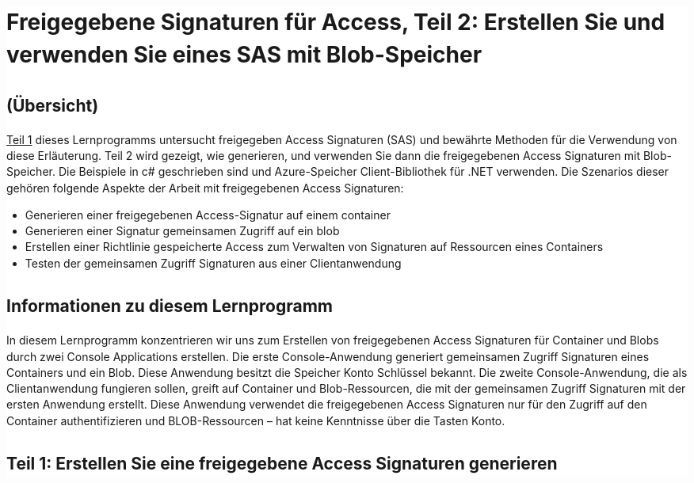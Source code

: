 <properties
    pageTitle="Erstellen und Verwenden eines SAS mit Blob-Speicher | Microsoft Azure"
    description="In diesem Lernprogramm erfahren Sie zum Erstellen von freigegebenen Access Signaturen für die Verwendung mit Blob-Speicher, und wie Sie sie aus Ihrer Clientanwendungen nutzen."
    services="storage"
    documentationCenter=""
    authors="tamram"
    manager="carmonm"
    editor="tysonn"/>

<tags
    ms.service="storage"
    ms.workload="storage"
    ms.tgt_pltfrm="na"
    ms.devlang="dotnet"
    ms.topic="article"
    ms.date="10/18/2016"
    ms.author="tamram"/>


# <a name="shared-access-signatures-part-2-create-and-use-a-sas-with-blob-storage"></a>Freigegebene Signaturen für Access, Teil 2: Erstellen Sie und verwenden Sie eines SAS mit Blob-Speicher

## <a name="overview"></a>(Übersicht)

[Teil 1](storage-dotnet-shared-access-signature-part-1.md) dieses Lernprogramms untersucht freigegeben Access Signaturen (SAS) und bewährte Methoden für die Verwendung von diese Erläuterung. Teil 2 wird gezeigt, wie generieren, und verwenden Sie dann die freigegebenen Access Signaturen mit Blob-Speicher. Die Beispiele in c# geschrieben sind und Azure-Speicher Client-Bibliothek für .NET verwenden. Die Szenarios dieser gehören folgende Aspekte der Arbeit mit freigegebenen Access Signaturen:

- Generieren einer freigegebenen Access-Signatur auf einem container
- Generieren einer Signatur gemeinsamen Zugriff auf ein blob
- Erstellen einer Richtlinie gespeicherte Access zum Verwalten von Signaturen auf Ressourcen eines Containers
- Testen der gemeinsamen Zugriff Signaturen aus einer Clientanwendung

## <a name="about-this-tutorial"></a>Informationen zu diesem Lernprogramm

In diesem Lernprogramm konzentrieren wir uns zum Erstellen von freigegebenen Access Signaturen für Container und Blobs durch zwei Console Applications erstellen. Die erste Console-Anwendung generiert gemeinsamen Zugriff Signaturen eines Containers und ein Blob. Diese Anwendung besitzt die Speicher Konto Schlüssel bekannt. Die zweite Console-Anwendung, die als Clientanwendung fungieren sollen, greift auf Container und Blob-Ressourcen, die mit der gemeinsamen Zugriff Signaturen mit der ersten Anwendung erstellt. Diese Anwendung verwendet die freigegebenen Access Signaturen nur für den Zugriff auf den Container authentifizieren und BLOB-Ressourcen – hat keine Kenntnisse über die Tasten Konto.

## <a name="part-1-create-a-console-application-to-generate-shared-access-signatures"></a>Teil 1: Erstellen Sie eine freigegebene Access Signaturen generieren
